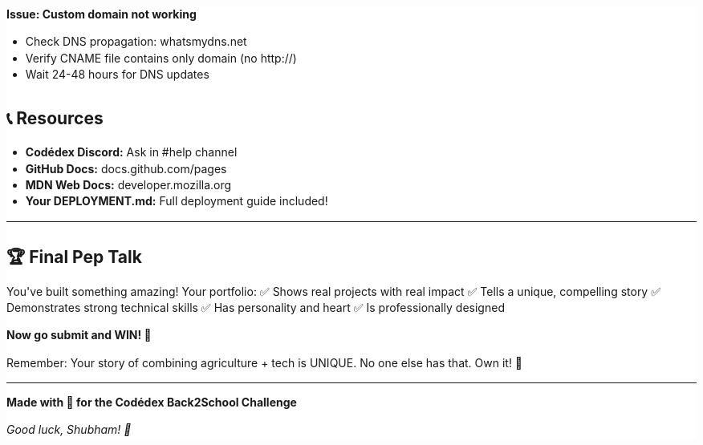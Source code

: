 **Issue: Custom domain not working**
- Check DNS propagation: whatsmydns.net
- Verify CNAME file contains only domain (no http://)
- Wait 24-48 hours for DNS updates

## 📞 Resources

- **Codédex Discord:** Ask in #help channel
- **GitHub Docs:** docs.github.com/pages
- **MDN Web Docs:** developer.mozilla.org
- **Your DEPLOYMENT.md:** Full deployment guide included!

---

## 🏆 Final Pep Talk

You've built something amazing! Your portfolio:
✅ Shows real projects with real impact
✅ Tells a unique, compelling story
✅ Demonstrates strong technical skills
✅ Has personality and heart
✅ Is professionally designed

**Now go submit and WIN! 🎉**

Remember: Your story of combining agriculture + tech is UNIQUE. No one else has that. Own it! 💪

---

**Made with 💜 for the Codédex Back2School Challenge**

*Good luck, Shubham! 🚀*
